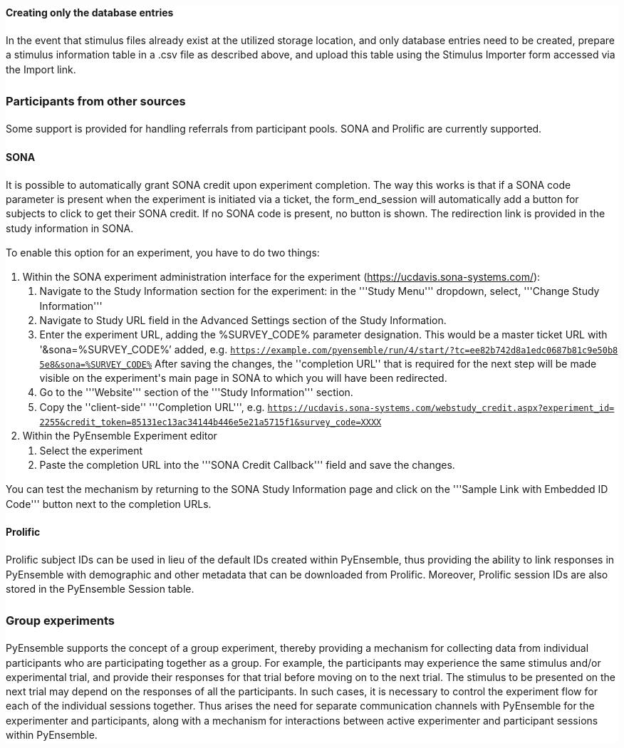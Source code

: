 #### Creating only the database entries
In the event that stimulus files already exist at the utilized storage location, and only database entries need to be created, prepare a stimulus information table in a .csv file as described above, and upload this table using the Stimulus Importer form accessed via the Import link.

<a name="participant_sources"/></a>
### Participants from other sources
Some support is provided for handling referrals from participant pools. SONA and Prolific are currently supported.
#### SONA
It is possible to automatically grant SONA credit upon experiment completion. The way this works is that if a SONA code parameter is present when the experiment is initiated via a ticket, the form_end_session will automatically add a button for subjects to click to get their SONA credit. If no SONA code is present, no button is shown. The redirection link is provided in the study information in SONA.

To enable this option for an experiment, you have to do two things:

1. Within the SONA experiment administration interface for the experiment (https://ucdavis.sona-systems.com/):
    1. Navigate to the Study Information section for the experiment: in the '''Study Menu''' dropdown, select, '''Change Study Information'''
    2. Navigate to Study URL field in the Advanced Settings section of the Study Information. 
    3. Enter the experiment URL, adding the %SURVEY_CODE% parameter designation. This would be a master ticket URL with '&sona=%SURVEY_CODE%’ added, e.g. <code>https://example.com/pyensemble/run/4/start/?tc=ee82b742d8a1edc0687b81c9e50b85e8&sona=%SURVEY_CODE%</code> 
   After saving the changes, the ''completion URL'' that is required for the next step will be made visible on the experiment's main page in SONA to which you will have been redirected.
    4. Go to the '''Website''' section of the '''Study Information''' section.
    5. Copy the ''client-side'' '''Completion URL''', e.g. <code>https://ucdavis.sona-systems.com/webstudy_credit.aspx?experiment_id=2255&credit_token=85131ec13ac34144b446e5e21a5715f1&survey_code=XXXX</code>
2. Within the PyEnsemble Experiment editor
    1. Select the experiment
    2. Paste the completion URL into the '''SONA Credit Callback''' field and save the changes.

You can test the mechanism by returning to the SONA Study Information page and click on the '''Sample Link with Embedded ID Code''' button next to the completion URLs.

#### Prolific
Prolific subject IDs can be used in lieu of the default IDs created within PyEnsemble, thus providing the ability to link responses in PyEnsemble with demographic and other metadata that can be downloaded from Prolific. Moreover, Prolific session IDs are also stored in the PyEnsemble Session table.

<a name="groups"/></a>
### Group experiments
PyEnsemble supports the concept of a group experiment, thereby providing a mechanism for collecting data from individual participants who are participating together as a group. For example, the participants may experience the same stimulus and/or experimental trial, and provide their responses for that trial before moving on to the next trial. The stimulus to be presented on the next trial may depend on the responses of all the participants. In such cases, it is necessary to control the experiment flow for each of the individual sessions together. Thus arises the need for separate communication channels with PyEnsemble for the experimenter and participants, along with a mechanism for interactions between active experimenter and participant sessions within PyEnsemble.
